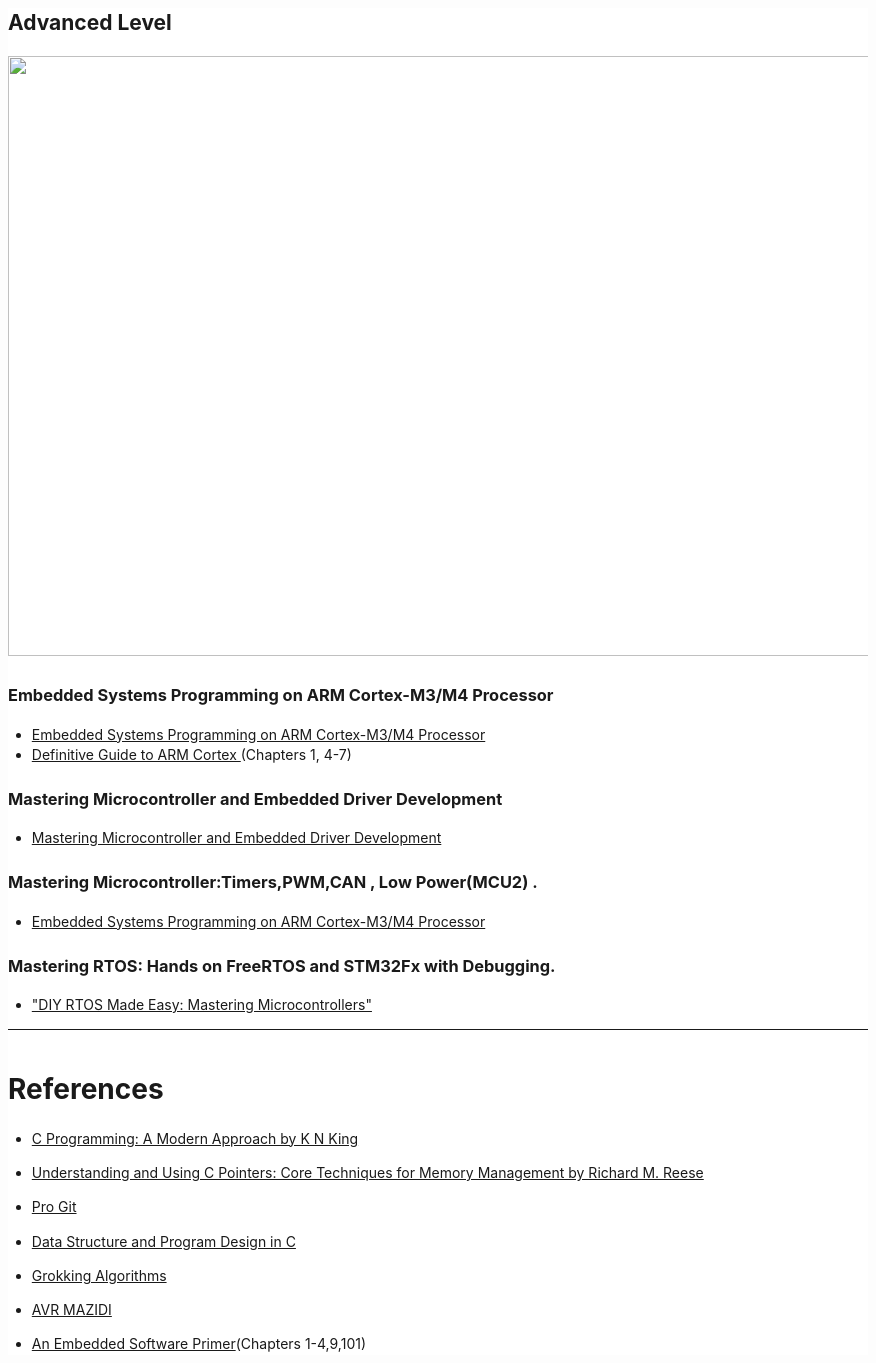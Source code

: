 ## Advanced Level
<img src="https://user-images.githubusercontent.com/82379828/199723846-8860c6c6-2635-4bf9-a86f-4d4fa973f6ef.png" width="950" height="600">




### Embedded Systems Programming on ARM Cortex-M3/M4 Processor
  - [Embedded Systems Programming on ARM Cortex-M3/M4 Processor](https://www.udemy.com/course/embedded-system-programming-on-arm-cortex-m3m4/?id=*fXwwmOZxWA&mid=39197&u1=120189_&murl=https%3A%2F%2Fwww.udemy.com%2F&ranMID=39197&ranEAID=*fXwwmOZxWA&ranSiteID=.fXwwmOZxWA-PWoYcyOYAyXaYXGjuAJSGw&LSNPUBID=*fXwwmOZxWA&utm_source=aff-campaign&utm_medium=udemyads)
  - [Definitive Guide to ARM Cortex ](https://b-ok.africa/book/2278329/0eee18)(Chapters 1, 4-7)
### Mastering Microcontroller and Embedded Driver Development  
   - [Mastering Microcontroller and Embedded Driver Development](https://www.udemy.com/course/mastering-microcontroller-with-peripheral-driver-development/?id=*fXwwmOZxWA&mid=39197&u1=120189_&murl=https%3A%2F%2Fwww.udemy.com%2F&ranMID=39197&ranEAID=*fXwwmOZxWA&ranSiteID=.fXwwmOZxWA-EVU5BQ8ssnr4_csYvFyQzQ&LSNPUBID=*fXwwmOZxWA&utm_source=aff-campaign&utm_medium=udemyads) 
### Mastering Microcontroller:Timers,PWM,CAN ,  Low Power(MCU2) .
  - [Embedded Systems Programming on ARM Cortex-M3/M4 Processor](https://www.udemy.com/course/microcontroller-programming-stm32-timers-pwm-can-bus-protocol/?id=*fXwwmOZxWA&mid=39197&u1=120189_&murl=https%3A%2F%2Fwww.udemy.com%2F&ranMID=39197&ranEAID=*fXwwmOZxWA&ranSiteID=.fXwwmOZxWA-e2LcQBbdBuLVWuNk2_Ij1w&LSNPUBID=*fXwwmOZxWA&utm_source=aff-campaign&utm_medium=udemyads)
### Mastering RTOS: Hands on FreeRTOS and STM32Fx with Debugging.
  - ["DIY RTOS Made Easy: Mastering Microcontrollers"](https://www.udemy.com/course/mastering-rtos-hands-on-with-freertos-arduino-and-stm32fx/?id=*fXwwmOZxWA&mid=39197&u1=120189_&murl=https%3A%2F%2Fwww.udemy.com%2F&ranMID=39197&ranEAID=*fXwwmOZxWA&ranSiteID=.fXwwmOZxWA-VtoJNgAz23urBEor5hzarw&LSNPUBID=*fXwwmOZxWA&utm_source=aff-campaign&utm_medium=udemyads)
 ---

# References
- [C Programming: A Modern Approach by K N King](https://drive.google.com/file/d/18pLjNvcf7OJhg01fVJITXdvKFAuemAuF/view?fbclid=IwAR0z59u7lvfRmpgWF45GDmn38kVd0uNycTvE511CuYRbMVq1Jv72rc7wYIg)
 
 - [Understanding and Using C Pointers: Core Techniques for Memory Management by Richard M. Reese](https://b-ok.africa/book/2074711/cf387f)
 - [Pro Git](https://drive.google.com/file/d/13h9CWcrnBwbLKcRTr4-ypcy0rawzbvYY/view?usp=sharing)
 - [Data Structure and Program Design in C](https://drive.google.com/file/d/1b_Aro-jMLiIe9IUqE8FgcCVsTeoabksd/view?fbclid=IwAR0lJVT1HUcrlaIm0Dw7lPcssqzuI5rnO4oC4F9yg83ycO0SVtp5h7hmLd4) 
 
 - [Grokking Algorithms](https://b-ok.africa/book/2779892/2466e4)
 
 - [AVR MAZIDI](link)
 
 - [An Embedded Software Primer](https://b-ok.africa/book/699140/23b0ec)(Chapters 1-4,9,101)
 